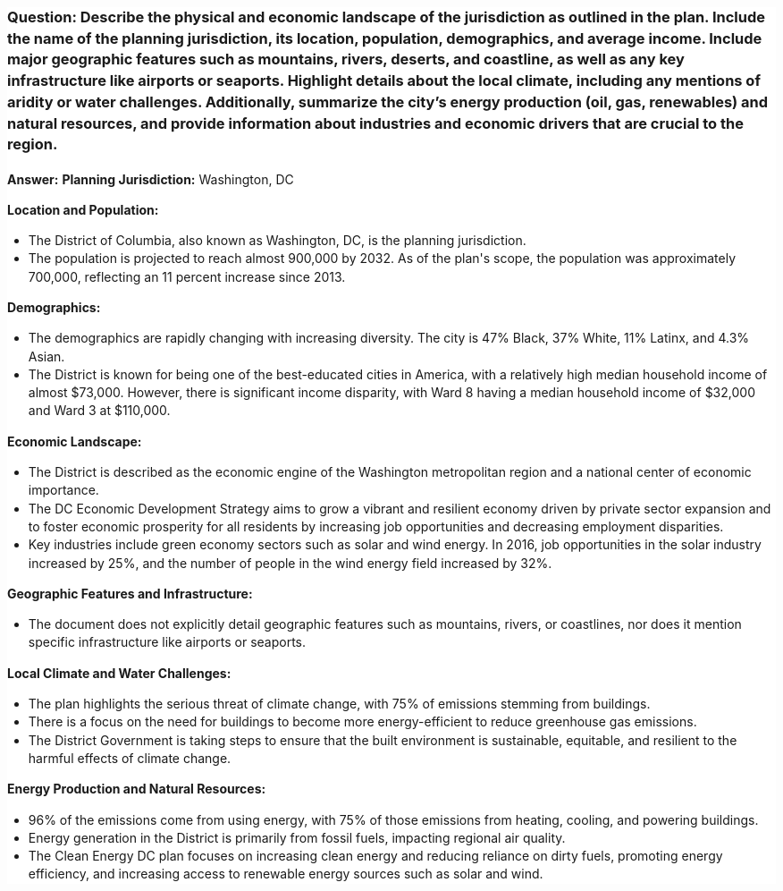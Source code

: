 ### Question: Describe the physical and economic landscape of the jurisdiction as outlined in the plan. Include the name of the planning jurisdiction, its location, population, demographics, and average income. Include major geographic features such as mountains, rivers, deserts, and coastline, as well as any key infrastructure like airports or seaports. Highlight details about the local climate, including any mentions of aridity or water challenges. Additionally, summarize the city’s energy production (oil, gas, renewables) and natural resources, and provide information about industries and economic drivers that are crucial to the region.
**Answer:**
**Planning Jurisdiction:** Washington, DC

**Location and Population:**
- The District of Columbia, also known as Washington, DC, is the planning jurisdiction.
- The population is projected to reach almost 900,000 by 2032. As of the plan's scope, the population was approximately 700,000, reflecting an 11 percent increase since 2013.

**Demographics:**
- The demographics are rapidly changing with increasing diversity. The city is 47% Black, 37% White, 11% Latinx, and 4.3% Asian. 
- The District is known for being one of the best-educated cities in America, with a relatively high median household income of almost $73,000. However, there is significant income disparity, with Ward 8 having a median household income of $32,000 and Ward 3 at $110,000.

**Economic Landscape:**
- The District is described as the economic engine of the Washington metropolitan region and a national center of economic importance. 
- The DC Economic Development Strategy aims to grow a vibrant and resilient economy driven by private sector expansion and to foster economic prosperity for all residents by increasing job opportunities and decreasing employment disparities.
- Key industries include green economy sectors such as solar and wind energy. In 2016, job opportunities in the solar industry increased by 25%, and the number of people in the wind energy field increased by 32%.

**Geographic Features and Infrastructure:**
- The document does not explicitly detail geographic features such as mountains, rivers, or coastlines, nor does it mention specific infrastructure like airports or seaports.

**Local Climate and Water Challenges:**
- The plan highlights the serious threat of climate change, with 75% of emissions stemming from buildings. 
- There is a focus on the need for buildings to become more energy-efficient to reduce greenhouse gas emissions. 
- The District Government is taking steps to ensure that the built environment is sustainable, equitable, and resilient to the harmful effects of climate change.

**Energy Production and Natural Resources:**
- 96% of the emissions come from using energy, with 75% of those emissions from heating, cooling, and powering buildings.
- Energy generation in the District is primarily from fossil fuels, impacting regional air quality.
- The Clean Energy DC plan focuses on increasing clean energy and reducing reliance on dirty fuels, promoting energy efficiency, and increasing access to renewable energy sources such as solar and wind.
